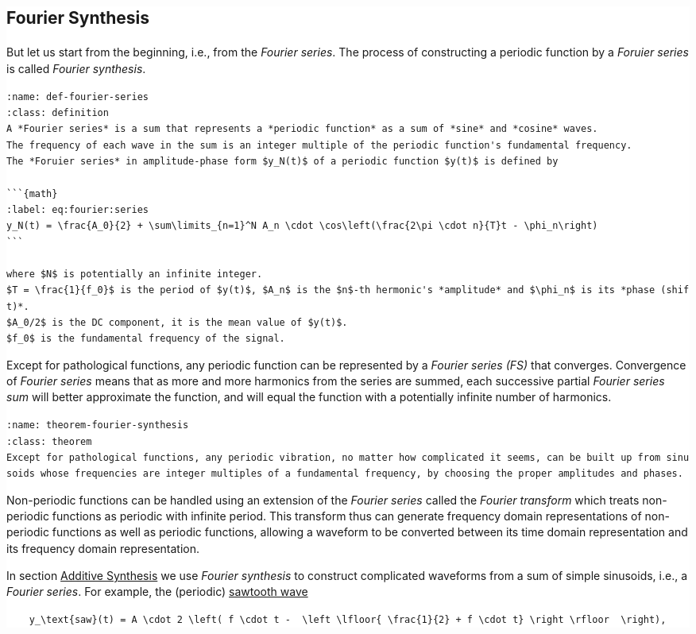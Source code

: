 ## Fourier Synthesis

But let us start from the beginning, i.e., from the *Fourier series*.
The process of constructing a periodic function by a *Foruier series* is called *Fourier synthesis*.

````{admonition} Fourier Series (FS)
:name: def-fourier-series
:class: definition
A *Fourier series* is a sum that represents a *periodic function* as a sum of *sine* and *cosine* waves.
The frequency of each wave in the sum is an integer multiple of the periodic function's fundamental frequency.
The *Foruier series* in amplitude-phase form $y_N(t)$ of a periodic function $y(t)$ is defined by

```{math}
:label: eq:fourier:series
y_N(t) = \frac{A_0}{2} + \sum\limits_{n=1}^N A_n \cdot \cos\left(\frac{2\pi \cdot n}{T}t - \phi_n\right)
```

where $N$ is potentially an infinite integer. 
$T = \frac{1}{f_0}$ is the period of $y(t)$, $A_n$ is the $n$-th hermonic's *amplitude* and $\phi_n$ is its *phase (shift)*.
$A_0/2$ is the DC component, it is the mean value of $y(t)$.
$f_0$ is the fundamental frequency of the signal.
````

Except for pathological functions, any periodic function can be represented by a *Fourier series (FS)* that converges.
Convergence of *Fourier series* means that as more and more harmonics from the series are summed, each successive partial *Fourier series sum* will better approximate the function, and will equal the function with a potentially infinite number of harmonics.

```{admonition} Fourier Theorem
:name: theorem-fourier-synthesis
:class: theorem
Except for pathological functions, any periodic vibration, no matter how complicated it seems, can be built up from sinusoids whose frequencies are integer multiples of a fundamental frequency, by choosing the proper amplitudes and phases.
```

Non-periodic functions can be handled using an extension of the *Fourier series* called the *Fourier transform* which treats non-periodic functions as periodic with infinite period.
This transform thus can generate frequency domain representations of non-periodic functions as well as periodic functions, allowing a waveform to be converted between its time domain representation and its frequency domain representation.

In section [Additive Synthesis](sec-additive-synthesis) we use *Fourier synthesis* to construct complicated waveforms from a sum of simple sinusoids, i.e., a *Fourier series*.
For example, the (periodic) [sawtooth wave](sec-sawtooth-wave)

```{math}
    y_\text{saw}(t) = A \cdot 2 \left( f \cdot t -  \left \lfloor{ \frac{1}{2} + f \cdot t} \right \rfloor  \right),
```

